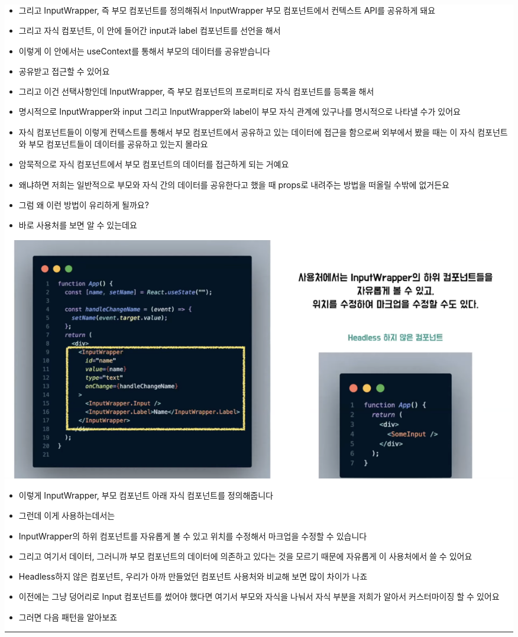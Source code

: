 - 그리고 InputWrapper, 즉 부모 컴포넌트를 정의해줘서 InputWrapper 부모 컴포넌트에서 컨텍스트 API를 공유하게 돼요

- 그리고 자식 컴포넌트, 이 안에 들어간 input과 label 컴포넌트를 선언을 해서

- 이렇게 이 안에서는 useContext를 통해서 부모의 데이터를 공유받습니다

- 공유받고 접근할 수 있어요

- 그리고 이건 선택사항인데 InputWrapper, 즉 부모 컴포넌트의 프로퍼티로 자식 컴포넌트를 등록을 해서

- 명시적으로 InputWrapper와 input 그리고 InputWrapper와 label이 부모 자식 관계에 있구나를 명시적으로 나타낼 수가 있어요

- 자식 컴포넌트들이 이렇게 컨텍스트를 통해서 부모 컴포넌트에서 공유하고 있는 데이터에 접근을 함으로써 외부에서 봤을 때는 이 자식 컴포넌트와 부모 컴포넌트들이 데이터를 공유하고 있는지 몰라요

- 암묵적으로 자식 컴포넌트에서 부모 컴포넌트의 데이터를 접근하게 되는 거예요

- 왜냐하면 저희는 일반적으로 부모와 자식 간의 데이터를 공유한다고 했을 때 props로 내려주는 방법을 떠올릴 수밖에 없거든요

- 그럼 왜 이런 방법이 유리하게 될까요?

- 바로 사용처를 보면 알 수 있는데요

<img src='./images/11.png'>

- 이렇게 InputWrapper, 부모 컴포넌트 아래 자식 컴포넌트를 정의해줍니다

- 그런데 이게 사용하는데서는

- InputWrapper의 하위 컴포넌트를 자유롭게 볼 수 있고 위치를 수정해서 마크업을 수정할 수 있습니다

- 그리고 여기서 데이터, 그러니까 부모 컴포넌트의 데이터에 의존하고 있다는 것을 모르기 때문에 자유롭게 이 사용처에서 쓸 수 있어요

- Headless하지 않은 컴포넌트, 우리가 아까 만들었던 컴포넌트 사용처와 비교해 보면 많이 차이가 나죠

- 이전에는 그냥 덩어리로 Input 컴포넌트를 썼어야 했다면 여기서 부모와 자식을 나눠서 자식 부분을 저희가 알아서 커스터마이징 할 수 있어요

- 그러면 다음 패턴을 알아보죠

---